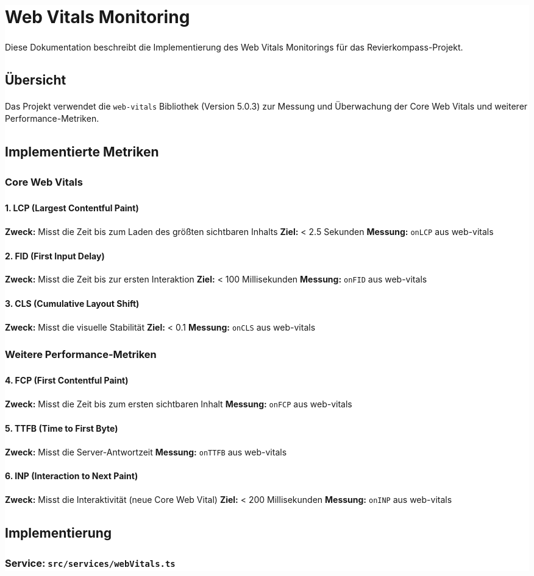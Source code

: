 # Web Vitals Monitoring

Diese Dokumentation beschreibt die Implementierung des Web Vitals Monitorings für das Revierkompass-Projekt.

## Übersicht

Das Projekt verwendet die `web-vitals` Bibliothek (Version 5.0.3) zur Messung und Überwachung der Core Web Vitals und weiterer Performance-Metriken.

## Implementierte Metriken

### Core Web Vitals

#### 1. LCP (Largest Contentful Paint)
**Zweck:** Misst die Zeit bis zum Laden des größten sichtbaren Inhalts
**Ziel:** < 2.5 Sekunden
**Messung:** `onLCP` aus web-vitals

#### 2. FID (First Input Delay)
**Zweck:** Misst die Zeit bis zur ersten Interaktion
**Ziel:** < 100 Millisekunden
**Messung:** `onFID` aus web-vitals

#### 3. CLS (Cumulative Layout Shift)
**Zweck:** Misst die visuelle Stabilität
**Ziel:** < 0.1
**Messung:** `onCLS` aus web-vitals

### Weitere Performance-Metriken

#### 4. FCP (First Contentful Paint)
**Zweck:** Misst die Zeit bis zum ersten sichtbaren Inhalt
**Messung:** `onFCP` aus web-vitals

#### 5. TTFB (Time to First Byte)
**Zweck:** Misst die Server-Antwortzeit
**Messung:** `onTTFB` aus web-vitals

#### 6. INP (Interaction to Next Paint)
**Zweck:** Misst die Interaktivität (neue Core Web Vital)
**Ziel:** < 200 Millisekunden
**Messung:** `onINP` aus web-vitals

## Implementierung

### Service: `src/services/webVitals.ts`
